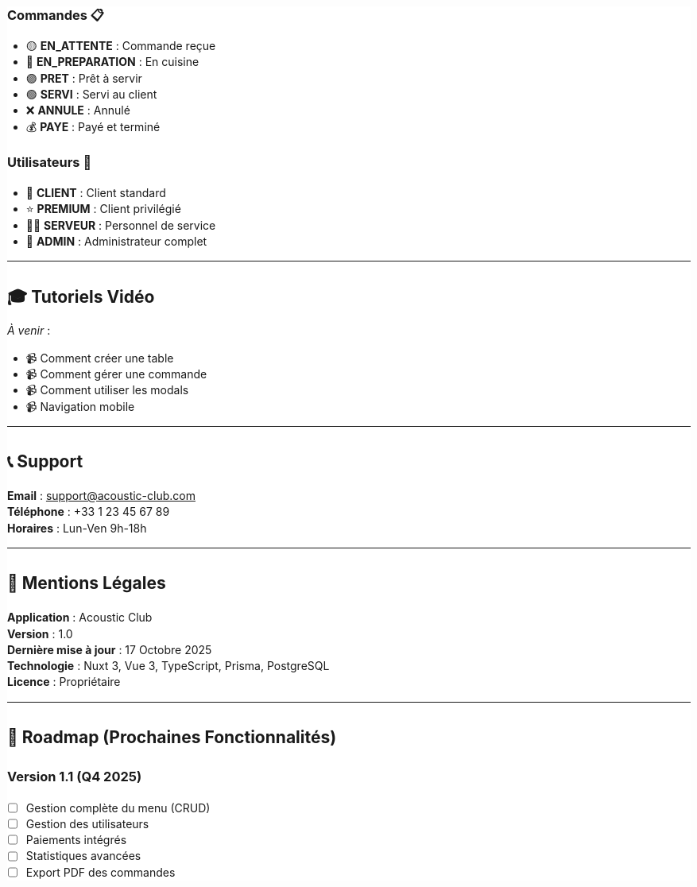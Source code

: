### Commandes 📋
- 🟡 **EN_ATTENTE** : Commande reçue
- 🔵 **EN_PREPARATION** : En cuisine
- 🟣 **PRET** : Prêt à servir
- 🟢 **SERVI** : Servi au client
- ❌ **ANNULE** : Annulé
- 💰 **PAYE** : Payé et terminé

### Utilisateurs 👥
- 👤 **CLIENT** : Client standard
- ⭐ **PREMIUM** : Client privilégié
- 👨‍💼 **SERVEUR** : Personnel de service
- 👑 **ADMIN** : Administrateur complet

---

## 🎓 Tutoriels Vidéo

*À venir* :
- 📹 Comment créer une table
- 📹 Comment gérer une commande
- 📹 Comment utiliser les modals
- 📹 Navigation mobile

---

## 📞 Support

**Email** : support@acoustic-club.com  
**Téléphone** : +33 1 23 45 67 89  
**Horaires** : Lun-Ven 9h-18h

---

## 📄 Mentions Légales

**Application** : Acoustic Club  
**Version** : 1.0  
**Dernière mise à jour** : 17 Octobre 2025  
**Technologie** : Nuxt 3, Vue 3, TypeScript, Prisma, PostgreSQL  
**Licence** : Propriétaire

---

## 🚀 Roadmap (Prochaines Fonctionnalités)

### Version 1.1 (Q4 2025)
- [ ] Gestion complète du menu (CRUD)
- [ ] Gestion des utilisateurs
- [ ] Paiements intégrés
- [ ] Statistiques avancées
- [ ] Export PDF des commandes

